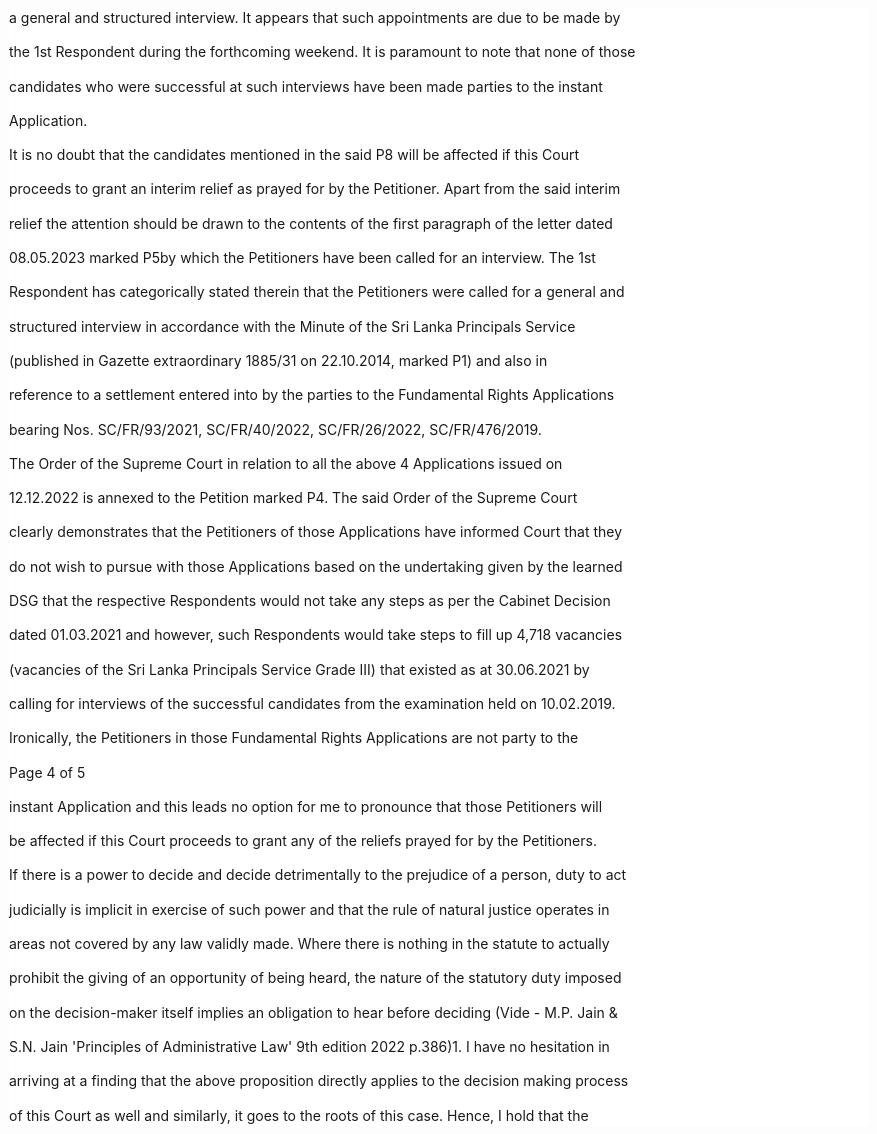 a general and structured interview. It appears that such appointments are due to be made by

the 1st Respondent during the forthcoming weekend. It is paramount to note that none of those

candidates who were successful at such interviews have been made parties to the instant

Application.

It is no doubt that the candidates mentioned in the said P8 will be affected if this Court

proceeds to grant an interim relief as prayed for by the Petitioner. Apart from the said interim

relief the attention should be drawn to the contents of the first paragraph of the letter dated

08.05.2023 marked P5by which the Petitioners have been called for an interview. The 1st

Respondent has categorically stated therein that the Petitioners were called for a general and

structured interview in accordance with the Minute of the Sri Lanka Principals Service

(published in Gazette extraordinary 1885/31 on 22.10.2014, marked P1) and also in

reference to a settlement entered into by the parties to the Fundamental Rights Applications

bearing Nos. SC/FR/93/2021, SC/FR/40/2022, SC/FR/26/2022, SC/FR/476/2019.

The Order of the Supreme Court in relation to all the above 4 Applications issued on

12.12.2022 is annexed to the Petition marked P4. The said Order of the Supreme Court

clearly demonstrates that the Petitioners of those Applications have informed Court that they

do not wish to pursue with those Applications based on the undertaking given by the learned

DSG that the respective Respondents would not take any steps as per the Cabinet Decision

dated 01.03.2021 and however, such Respondents would take steps to fill up 4,718 vacancies

(vacancies of the Sri Lanka Principals Service Grade III) that existed as at 30.06.2021 by

calling for interviews of the successful candidates from the examination held on 10.02.2019.

Ironically, the Petitioners in those Fundamental Rights Applications are not party to the

Page 4 of 5

instant Application and this leads no option for me to pronounce that those Petitioners will

be affected if this Court proceeds to grant any of the reliefs prayed for by the Petitioners.

If there is a power to decide and decide detrimentally to the prejudice of a person, duty to act

judicially is implicit in exercise of such power and that the rule of natural justice operates in

areas not covered by any law validly made. Where there is nothing in the statute to actually

prohibit the giving of an opportunity of being heard, the nature of the statutory duty imposed

on the decision-maker itself implies an obligation to hear before deciding (Vide - M.P. Jain &

S.N. Jain 'Principles of Administrative Law' 9th edition 2022 p.386)1. I have no hesitation in

arriving at a finding that the above proposition directly applies to the decision making process

of this Court as well and similarly, it goes to the roots of this case. Hence, I hold that the
